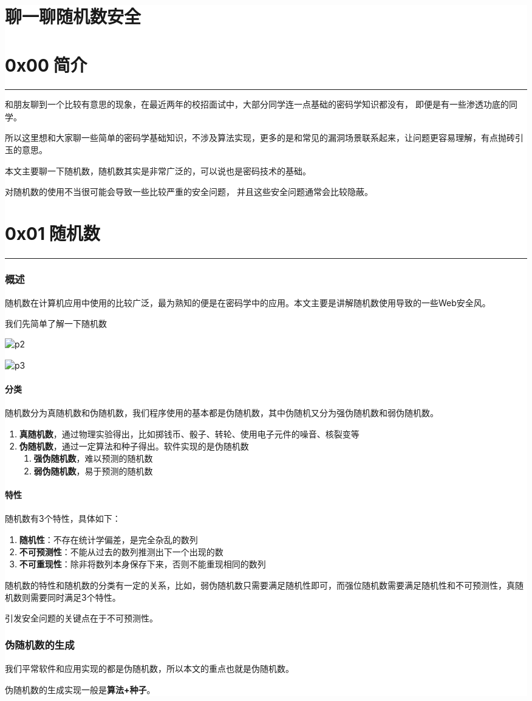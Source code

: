 # 聊一聊随机数安全

0x00 简介
=======

* * *

和朋友聊到一个比较有意思的现象，在最近两年的校招面试中，大部分同学连一点基础的密码学知识都没有， 即便是有一些渗透功底的同学。

所以这里想和大家聊一些简单的密码学基础知识，不涉及算法实现，更多的是和常见的漏洞场景联系起来，让问题更容易理解，有点抛砖引玉的意思。

本文主要聊一下随机数，随机数其实是非常广泛的，可以说也是密码技术的基础。

对随机数的使用不当很可能会导致一些比较严重的安全问题， 并且这些安全问题通常会比较隐蔽。

0x01 随机数
========

* * *

### 概述

随机数在计算机应用中使用的比较广泛，最为熟知的便是在密码学中的应用。本文主要是讲解随机数使用导致的一些Web安全风。

我们先简单了解一下随机数

![p2](http://drops.javaweb.org/uploads/images/d9db78e67951bd8cc45838c134663f698633b71b.jpg)

![p3](http://drops.javaweb.org/uploads/images/f1483fb64d961e87098c1d0c5f7fd9f679a6b28c.jpg)

#### 分类

随机数分为真随机数和伪随机数，我们程序使用的基本都是伪随机数，其中伪随机又分为强伪随机数和弱伪随机数。

1.  **真随机数**，通过物理实验得出，比如掷钱币、骰子、转轮、使用电子元件的噪音、核裂变等
2.  **伪随机数**，通过一定算法和种子得出。软件实现的是伪随机数
    1.  **强伪随机数**，难以预测的随机数
    2.  **弱伪随机数**，易于预测的随机数

#### 特性

随机数有3个特性，具体如下：

1.  **随机性**：不存在统计学偏差，是完全杂乱的数列
2.  **不可预测性**：不能从过去的数列推测出下一个出现的数
3.  **不可重现性**：除非将数列本身保存下来，否则不能重现相同的数列

随机数的特性和随机数的分类有一定的关系，比如，弱伪随机数只需要满足随机性即可，而强位随机数需要满足随机性和不可预测性，真随机数则需要同时满足3个特性。

引发安全问题的关键点在于不可预测性。

### 伪随机数的生成

我们平常软件和应用实现的都是伪随机数，所以本文的重点也就是伪随机数。

伪随机数的生成实现一般是**算法+种子**。
